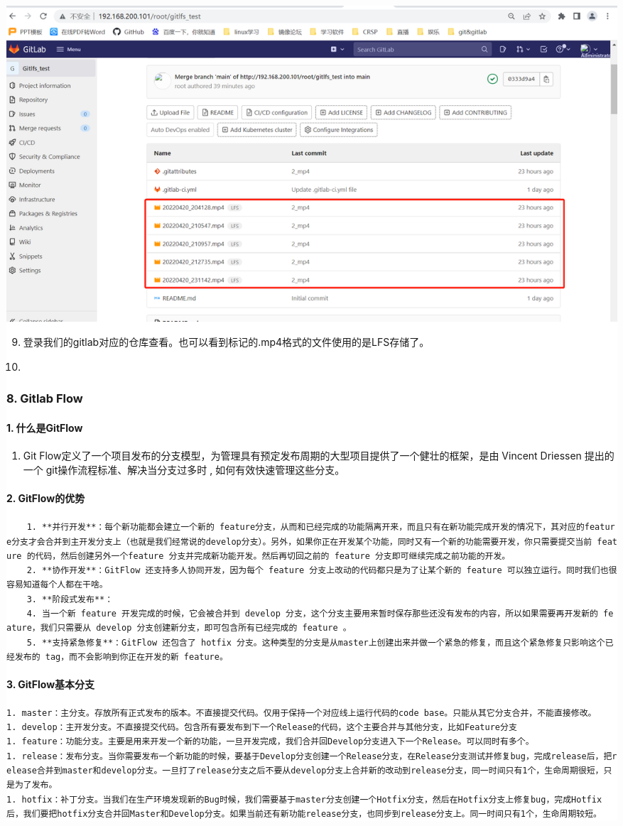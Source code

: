    ![image-20220424173833631](gitlab实验文档.assets/image-20220424173833631.png)

9. 登录我们的gitlab对应的仓库查看。也可以看到标记的.mp4格式的文件使用的是LFS存储了。

12. 

### 8. Gitlab Flow

####   1. 什么是GitFlow

1.  Git Flow定义了一个项目发布的分支模型，为管理具有预定发布周期的大型项目提供了一个健壮的框架，是由 Vincent Driessen 提出的一个 git操作流程标准、解决当分支过多时 , 如何有效快速管理这些分支。

#### 	2. GitFlow的优势

  		1. **并行开发**：每个新功能都会建立一个新的 feature分支，从而和已经完成的功能隔离开来，而且只有在新功能完成开发的情况下，其对应的feature分支才会合并到主开发分支上（也就是我们经常说的develop分支）。另外，如果你正在开发某个功能，同时又有一个新的功能需要开发，你只需要提交当前 feature 的代码，然后创建另外一个feature 分支并完成新功能开发。然后再切回之前的 feature 分支即可继续完成之前功能的开发。
  		2. **协作开发**：GitFlow 还支持多人协同开发，因为每个 feature 分支上改动的代码都只是为了让某个新的 feature 可以独立运行。同时我们也很容易知道每个人都在干啥。
  		3. **阶段式发布**：
  		4. 当一个新 feature 开发完成的时候，它会被合并到 develop 分支，这个分支主要用来暂时保存那些还没有发布的内容，所以如果需要再开发新的 feature，我们只需要从 develop 分支创建新分支，即可包含所有已经完成的 feature 。
  		5. **支持紧急修复**：GitFlow 还包含了 hotfix 分支。这种类型的分支是从master上创建出来并做一个紧急的修复，而且这个紧急修复只影响这个已经发布的 tag，而不会影响到你正在开发的新 feature。

#### 	3. GitFlow基本分支

	1. master：主分支。存放所有正式发布的版本。不直接提交代码。仅用于保持一个对应线上运行代码的code base。只能从其它分支合并，不能直接修改。
	1. develop：主开发分支。不直接提交代码。包含所有要发布到下一个Release的代码，这个主要合并与其他分支，比如Feature分支‌
	1. feature：功能分支。主要是用来开发一个新的功能，一旦开发完成，我们合并回Develop分支进入下一个Release‌。可以同时有多个。
	1. release：发布分支。当你需要发布一个新功能的时候，要基于Develop分支创建一个Release分支，在Release分支测试并修复bug，完成release后，把release合并到master和develop分支‌。一旦打了release分支之后不要从develop分支上合并新的改动到release分支，同一时间只有1个，生命周期很短，只是为了发布。
	1. hotfix：补丁分支。当我们在生产环境发现新的Bug时候，我们需要基于master分支创建一个Hotfix分支，然后在Hotfix分支上修复bug，完成Hotfix后，我们要把hotfix分支合并回Master和Develop分支‌。如果当前还有新功能release分支，也同步到release分支上。同一时间只有1个，生命周期较短。
